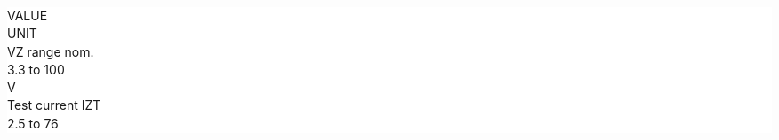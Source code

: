 </div>
</div>
</td>
<td>
<div class="layoutArea">
<div class="column">
VALUE

</div>
</div>
</td>
<td>
<div class="layoutArea">
<div class="column">
UNIT

</div>
</div>
</td>
</tr>
<tr>
<td>
<div class="layoutArea">
<div class="column">
VZ range nom.

</div>
</div>
</td>
<td>
<div class="layoutArea">
<div class="column">
3.3 to 100

</div>
</div>
</td>
<td>
<div class="layoutArea">
<div class="column">
V

</div>
</div>
</td>
</tr>
<tr>
<td>
<div class="layoutArea">
<div class="column">
Test current IZT

</div>
</div>
</td>
<td>
<div class="layoutArea">
<div class="column">
2.5 to 76
